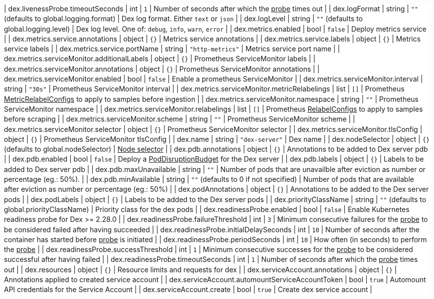 | dex.livenessProbe.timeoutSeconds | int | `1` | Number of seconds after which the [probe] times out |
| dex.logFormat | string | `""` (defaults to global.logging.format) | Dex log format. Either `text` or `json` |
| dex.logLevel | string | `""` (defaults to global.logging.level) | Dex log level. One of: `debug`, `info`, `warn`, `error` |
| dex.metrics.enabled | bool | `false` | Deploy metrics service |
| dex.metrics.service.annotations | object | `{}` | Metrics service annotations |
| dex.metrics.service.labels | object | `{}` | Metrics service labels |
| dex.metrics.service.portName | string | `"http-metrics"` | Metrics service port name |
| dex.metrics.serviceMonitor.additionalLabels | object | `{}` | Prometheus ServiceMonitor labels |
| dex.metrics.serviceMonitor.annotations | object | `{}` | Prometheus ServiceMonitor annotations |
| dex.metrics.serviceMonitor.enabled | bool | `false` | Enable a prometheus ServiceMonitor |
| dex.metrics.serviceMonitor.interval | string | `"30s"` | Prometheus ServiceMonitor interval |
| dex.metrics.serviceMonitor.metricRelabelings | list | `[]` | Prometheus [MetricRelabelConfigs] to apply to samples before ingestion |
| dex.metrics.serviceMonitor.namespace | string | `""` | Prometheus ServiceMonitor namespace |
| dex.metrics.serviceMonitor.relabelings | list | `[]` | Prometheus [RelabelConfigs] to apply to samples before scraping |
| dex.metrics.serviceMonitor.scheme | string | `""` | Prometheus ServiceMonitor scheme |
| dex.metrics.serviceMonitor.selector | object | `{}` | Prometheus ServiceMonitor selector |
| dex.metrics.serviceMonitor.tlsConfig | object | `{}` | Prometheus ServiceMonitor tlsConfig |
| dex.name | string | `"dex-server"` | Dex name |
| dex.nodeSelector | object | `{}` (defaults to global.nodeSelector) | [Node selector] |
| dex.pdb.annotations | object | `{}` | Annotations to be added to Dex server pdb |
| dex.pdb.enabled | bool | `false` | Deploy a [PodDisruptionBudget] for the Dex server |
| dex.pdb.labels | object | `{}` | Labels to be added to Dex server pdb |
| dex.pdb.maxUnavailable | string | `""` | Number of pods that are unavailble after eviction as number or percentage (eg.: 50%). |
| dex.pdb.minAvailable | string | `""` (defaults to 0 if not specified) | Number of pods that are available after eviction as number or percentage (eg.: 50%) |
| dex.podAnnotations | object | `{}` | Annotations to be added to the Dex server pods |
| dex.podLabels | object | `{}` | Labels to be added to the Dex server pods |
| dex.priorityClassName | string | `""` (defaults to global.priorityClassName) | Priority class for the dex pods |
| dex.readinessProbe.enabled | bool | `false` | Enable Kubernetes readiness probe for Dex >= 2.28.0 |
| dex.readinessProbe.failureThreshold | int | `3` | Minimum consecutive failures for the [probe] to be considered failed after having succeeded |
| dex.readinessProbe.initialDelaySeconds | int | `10` | Number of seconds after the container has started before [probe] is initiated |
| dex.readinessProbe.periodSeconds | int | `10` | How often (in seconds) to perform the [probe] |
| dex.readinessProbe.successThreshold | int | `1` | Minimum consecutive successes for the [probe] to be considered successful after having failed |
| dex.readinessProbe.timeoutSeconds | int | `1` | Number of seconds after which the [probe] times out |
| dex.resources | object | `{}` | Resource limits and requests for dex |
| dex.serviceAccount.annotations | object | `{}` | Annotations applied to created service account |
| dex.serviceAccount.automountServiceAccountToken | bool | `true` | Automount API credentials for the Service Account |
| dex.serviceAccount.create | bool | `true` | Create dex service account |

[Argo CD RBAC policy]: https://argo-cd.readthedocs.io/en/stable/operator-manual/rbac/
[affinity]: https://kubernetes.io/docs/concepts/configuration/assign-pod-node/
[BackendConfigSpec]: https://cloud.google.com/kubernetes-engine/docs/concepts/backendconfig#backendconfigspec_v1beta1_cloudgooglecom
[CSS styles]: https://argo-cd.readthedocs.io/en/stable/operator-manual/custom-styles/
[changelog]: https://artifacthub.io/packages/helm/argo/argo-cd?modal=changelog
[DNS configuration]: https://kubernetes.io/docs/concepts/services-networking/dns-pod-service/
[external cluster credentials]: https://argo-cd.readthedocs.io/en/stable/operator-manual/declarative-setup/#clusters
[FrontendConfigSpec]: https://cloud.google.com/kubernetes-engine/docs/how-to/ingress-features#configuring_ingress_features_through_frontendconfig_parameters
[declarative setup]: https://argo-cd.readthedocs.io/en/stable/operator-manual/declarative-setup
[gRPC-ingress]: https://argo-cd.readthedocs.io/en/stable/operator-manual/ingress/
[GnuPG]: https://argo-cd.readthedocs.io/en/stable/user-guide/gpg-verification/
[HPA]: https://kubernetes.io/docs/tasks/run-application/horizontal-pod-autoscale/
[MetricRelabelConfigs]: https://prometheus.io/docs/prometheus/latest/configuration/configuration/#metric_relabel_configs
[Node selector]: https://kubernetes.io/docs/user-guide/node-selection/
[PodDisruptionBudget]: https://kubernetes.io/docs/concepts/workloads/pods/disruptions/#pod-disruption-budgets
[probe]: https://kubernetes.io/docs/concepts/workloads/pods/pod-lifecycle/#container-probes
[RelabelConfigs]: https://prometheus.io/docs/prometheus/latest/configuration/configuration/#relabel_config
[Tolerations]: https://kubernetes.io/docs/concepts/configuration/taint-and-toleration/
[TopologySpreadConstraints]: https://kubernetes.io/docs/concepts/workloads/pods/pod-topology-spread-constraints/
[values.yaml]: values.yaml
[v2.2 to 2.3 upgrade instructions]: https://github.com/argoproj/argo-cd/blob/v2.3.0/docs/operator-manual/upgrading/2.2-2.3.md
[tini]: https://github.com/argoproj/argo-cd/pull/12707
[EKS EoL]: https://endoflife.date/amazon-eks
[Kubernetes Compatibility Matrix]: https://argo-cd.readthedocs.io/en/stable/operator-manual/installation/#supported-versions